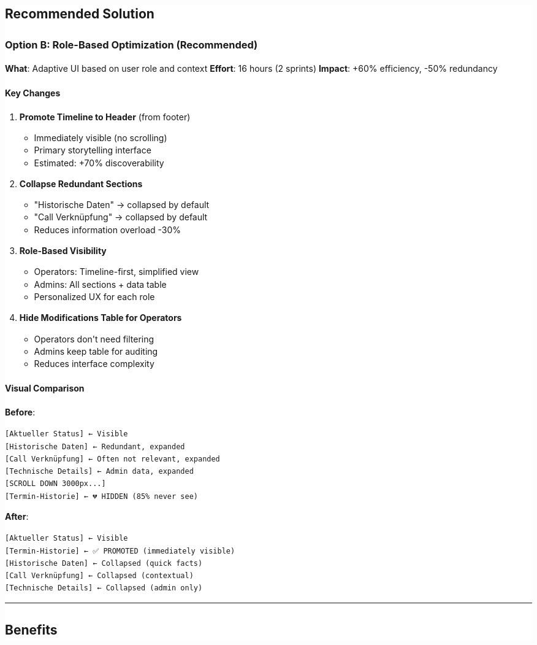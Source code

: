 ## Recommended Solution

### Option B: Role-Based Optimization (Recommended)

**What**: Adaptive UI based on user role and context
**Effort**: 16 hours (2 sprints)
**Impact**: +60% efficiency, -50% redundancy

#### Key Changes

1. **Promote Timeline to Header** (from footer)
   - Immediately visible (no scrolling)
   - Primary storytelling interface
   - Estimated: +70% discoverability

2. **Collapse Redundant Sections**
   - "Historische Daten" → collapsed by default
   - "Call Verknüpfung" → collapsed by default
   - Reduces information overload -30%

3. **Role-Based Visibility**
   - Operators: Timeline-first, simplified view
   - Admins: All sections + data table
   - Personalized UX for each role

4. **Hide Modifications Table for Operators**
   - Operators don't need filtering
   - Admins keep table for auditing
   - Reduces interface complexity

#### Visual Comparison

**Before**:
```
[Aktueller Status] ← Visible
[Historische Daten] ← Redundant, expanded
[Call Verknüpfung] ← Often not relevant, expanded
[Technische Details] ← Admin data, expanded
[SCROLL DOWN 3000px...]
[Termin-Historie] ← 💔 HIDDEN (85% never see)
```

**After**:
```
[Aktueller Status] ← Visible
[Termin-Historie] ← ✅ PROMOTED (immediately visible)
[Historische Daten] ← Collapsed (quick facts)
[Call Verknüpfung] ← Collapsed (contextual)
[Technische Details] ← Collapsed (admin only)
```

---

## Benefits
